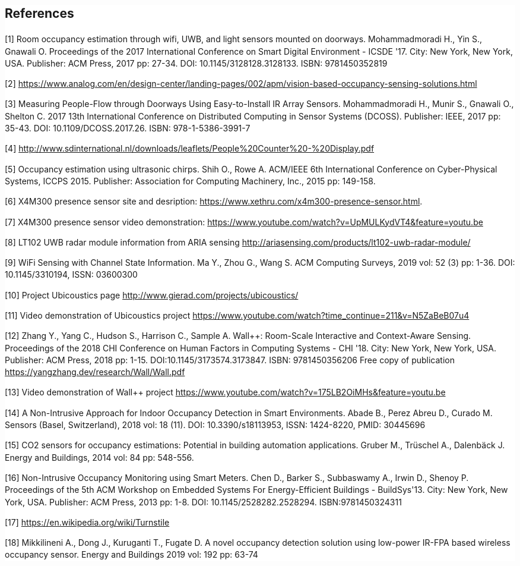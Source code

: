 ## References

[1] Room occupancy estimation through wifi, UWB, and light sensors mounted on doorways. Mohammadmoradi H., Yin S.,  Gnawali O. Proceedings of the 2017 International Conference on Smart Digital Environment - ICSDE '17. City: New York, New York, USA. Publisher: ACM Press, 2017 pp: 27-34. DOI:  10.1145/3128128.3128133. ISBN: 9781450352819 

[2] https://www.analog.com/en/design-center/landing-pages/002/apm/vision-based-occupancy-sensing-solutions.html 

[3] Measuring People-Flow through Doorways Using Easy-to-Install IR Array Sensors.  Mohammadmoradi H., Munir S., Gnawali O., Shelton C. 2017 13th International Conference on Distributed Computing in Sensor Systems (DCOSS). Publisher: IEEE, 2017 pp: 35-43. DOI: 10.1109/DCOSS.2017.26. ISBN:  978-1-5386-3991-7 

[4] http://www.sdinternational.nl/downloads/leaflets/People%20Counter%20-%20Display.pdf 

[5] Occupancy estimation using ultrasonic chirps.  Shih O., Rowe A. ACM/IEEE 6th International Conference on Cyber-Physical Systems, ICCPS 2015. Publisher: Association for Computing Machinery, Inc., 2015 pp: 149-158. 

[6] X4M300 presence sensor site and desription: https://www.xethru.com/x4m300-presence-sensor.html. 

[7] X4M300 presence sensor video demonstration: https://www.youtube.com/watch?v=UpMULKydVT4&feature=youtu.be 

[8] LT102 UWB radar module information from ARIA sensing http://ariasensing.com/products/lt102-uwb-radar-module/ 

[9]  WiFi Sensing with Channel State Information. Ma Y., Zhou G., Wang S. ACM Computing Surveys, 2019 vol: 52 (3) pp: 1-36. DOI: 10.1145/3310194, ISSN: 03600300 

[10] Project Ubicoustics page   http://www.gierad.com/projects/ubicoustics/ 

[11] Video demonstration of Ubicoustics project https://www.youtube.com/watch?time_continue=211&v=N5ZaBeB07u4 

[12] Zhang Y.,  Yang C.,  Hudson S., Harrison C., Sample A. Wall++: Room-Scale Interactive and Context-Aware Sensing.     Proceedings of the 2018 CHI Conference on Human Factors in Computing Systems - CHI '18. City: New York, New York, USA. Publisher: ACM Press, 2018 pp: 1-15.  DOI:10.1145/3173574.3173847. ISBN: 9781450356206 Free copy of publication  https://yangzhang.dev/research/Wall/Wall.pdf 

[13] Video demonstration of Wall++ project https://www.youtube.com/watch?v=175LB2OiMHs&feature=youtu.be 

[14] A Non-Intrusive Approach for Indoor Occupancy Detection in Smart Environments. Abade B., Perez Abreu D., Curado M. Sensors (Basel, Switzerland), 2018 vol: 18 (11). DOI: 10.3390/s18113953, ISSN:   1424-8220, PMID: 30445696 

[15] CO2 sensors for occupancy estimations: Potential in building automation applications. Gruber M., Trüschel A.,  Dalenbäck J. Energy and Buildings, 2014 vol: 84 pp: 548-556. 

[16]  Non-Intrusive Occupancy Monitoring using Smart Meters.  Chen D., Barker S., Subbaswamy A., Irwin D., Shenoy P. Proceedings of the 5th ACM Workshop on Embedded Systems For Energy-Efficient Buildings - BuildSys'13. City: New York, New York, USA. Publisher: ACM Press, 2013 pp: 1-8. DOI:  10.1145/2528282.2528294. ISBN:9781450324311 

[17] https://en.wikipedia.org/wiki/Turnstile 

[18] Mikkilineni A., Dong J., Kuruganti T., Fugate D.  A novel occupancy detection solution using low-power IR-FPA based wireless occupancy sensor. Energy and Buildings 2019 vol: 192 pp: 63-74 

 



